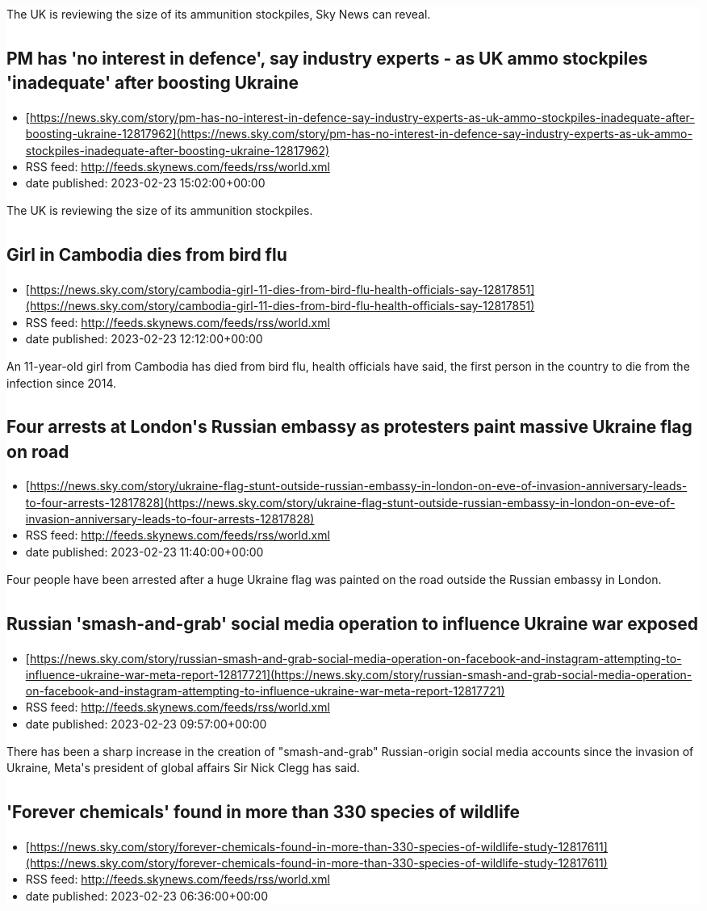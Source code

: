 The UK is reviewing the size of its ammunition stockpiles, Sky News can reveal.

## PM has 'no interest in defence', say industry experts - as UK ammo stockpiles 'inadequate' after boosting Ukraine
 - [https://news.sky.com/story/pm-has-no-interest-in-defence-say-industry-experts-as-uk-ammo-stockpiles-inadequate-after-boosting-ukraine-12817962](https://news.sky.com/story/pm-has-no-interest-in-defence-say-industry-experts-as-uk-ammo-stockpiles-inadequate-after-boosting-ukraine-12817962)
 - RSS feed: http://feeds.skynews.com/feeds/rss/world.xml
 - date published: 2023-02-23 15:02:00+00:00

The UK is reviewing the size of its ammunition stockpiles.

## Girl in Cambodia dies from bird flu
 - [https://news.sky.com/story/cambodia-girl-11-dies-from-bird-flu-health-officials-say-12817851](https://news.sky.com/story/cambodia-girl-11-dies-from-bird-flu-health-officials-say-12817851)
 - RSS feed: http://feeds.skynews.com/feeds/rss/world.xml
 - date published: 2023-02-23 12:12:00+00:00

An 11-year-old girl from Cambodia has died from bird flu, health officials have said, the first person in the country to die from the infection since 2014.

## Four arrests at London's Russian embassy as protesters paint massive Ukraine flag on road
 - [https://news.sky.com/story/ukraine-flag-stunt-outside-russian-embassy-in-london-on-eve-of-invasion-anniversary-leads-to-four-arrests-12817828](https://news.sky.com/story/ukraine-flag-stunt-outside-russian-embassy-in-london-on-eve-of-invasion-anniversary-leads-to-four-arrests-12817828)
 - RSS feed: http://feeds.skynews.com/feeds/rss/world.xml
 - date published: 2023-02-23 11:40:00+00:00

Four people have been arrested after a huge Ukraine flag was painted on the road outside the Russian embassy in London.

## Russian 'smash-and-grab' social media operation to influence Ukraine war exposed
 - [https://news.sky.com/story/russian-smash-and-grab-social-media-operation-on-facebook-and-instagram-attempting-to-influence-ukraine-war-meta-report-12817721](https://news.sky.com/story/russian-smash-and-grab-social-media-operation-on-facebook-and-instagram-attempting-to-influence-ukraine-war-meta-report-12817721)
 - RSS feed: http://feeds.skynews.com/feeds/rss/world.xml
 - date published: 2023-02-23 09:57:00+00:00

There has been a sharp increase in the creation of "smash-and-grab" Russian-origin social media accounts since the invasion of Ukraine, Meta's president of global affairs Sir Nick Clegg has said.

## 'Forever chemicals' found in more than 330 species of wildlife
 - [https://news.sky.com/story/forever-chemicals-found-in-more-than-330-species-of-wildlife-study-12817611](https://news.sky.com/story/forever-chemicals-found-in-more-than-330-species-of-wildlife-study-12817611)
 - RSS feed: http://feeds.skynews.com/feeds/rss/world.xml
 - date published: 2023-02-23 06:36:00+00:00
